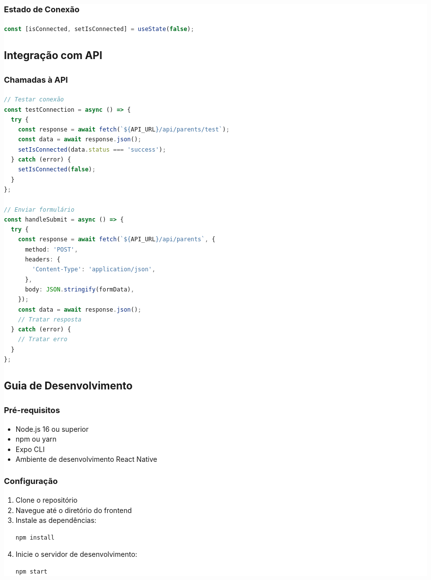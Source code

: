 ### Estado de Conexão
```typescript
const [isConnected, setIsConnected] = useState(false);
```

## Integração com API

### Chamadas à API
```typescript
// Testar conexão
const testConnection = async () => {
  try {
    const response = await fetch(`${API_URL}/api/parents/test`);
    const data = await response.json();
    setIsConnected(data.status === 'success');
  } catch (error) {
    setIsConnected(false);
  }
};

// Enviar formulário
const handleSubmit = async () => {
  try {
    const response = await fetch(`${API_URL}/api/parents`, {
      method: 'POST',
      headers: {
        'Content-Type': 'application/json',
      },
      body: JSON.stringify(formData),
    });
    const data = await response.json();
    // Tratar resposta
  } catch (error) {
    // Tratar erro
  }
};
```

## Guia de Desenvolvimento

### Pré-requisitos
- Node.js 16 ou superior
- npm ou yarn
- Expo CLI
- Ambiente de desenvolvimento React Native

### Configuração
1. Clone o repositório
2. Navegue até o diretório do frontend
3. Instale as dependências:
   ```bash
   npm install
   ```
4. Inicie o servidor de desenvolvimento:
   ```bash
   npm start
   ```
